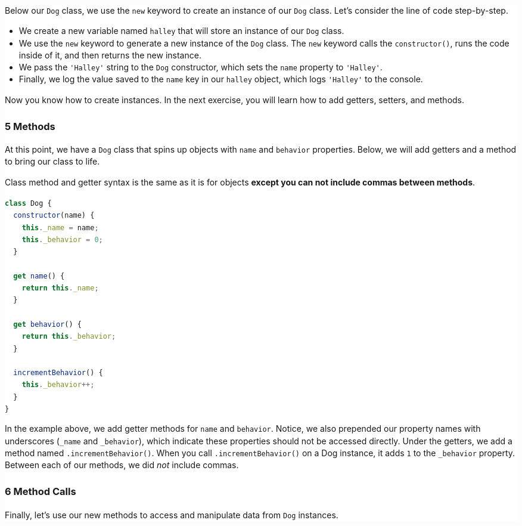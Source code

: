 Below our `Dog` class, we use the `new` keyword to create an instance of our `Dog` class. Let’s consider the line of code step-by-step.

- We create a new variable named `halley` that will store an instance of our `Dog` class.
- We use the `new` keyword to generate a new instance of the `Dog` class. The `new` keyword calls the `constructor()`, runs the code inside of it, and then returns the new instance.
- We pass the `'Halley'` string to the `Dog` constructor, which sets the `name` property to `'Halley'`.
- Finally, we log the value saved to the `name` key in our `halley` object, which logs `'Halley'` to the console.

Now you know how to create instances. In the next exercise, you will learn how to add getters, setters, and methods.



### 5 Methods

At this point, we have a `Dog` class that spins up objects with `name` and `behavior` properties. Below, we will add getters and a method to bring our class to life.

Class method and getter syntax is the same as it is for objects **except you can not include commas between methods**.

```javascript
class Dog {
  constructor(name) {
    this._name = name;
    this._behavior = 0;
  }
 
  get name() {
    return this._name;
  }
 
  get behavior() {
    return this._behavior;
  }
 
  incrementBehavior() {
    this._behavior++;
  }
}
```

In the example above, we add getter methods for `name` and `behavior`. Notice, we also prepended our property names with underscores (`_name` and `_behavior`), which indicate these properties should not be accessed directly. Under the getters, we add a method named `.incrementBehavior()`. When you call `.incrementBehavior()` on a Dog instance, it adds `1` to the `_behavior` property. Between each of our methods, we did *not* include commas.

### 6 Method Calls

Finally, let’s use our new methods to access and manipulate data from `Dog` instances.
